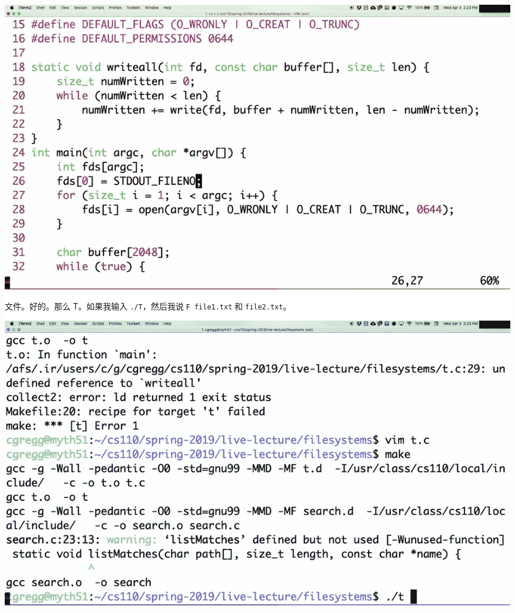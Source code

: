 ![](img/cbc9d80603f5807b8374eb9f12191323_132.png)

文件。好的。那么 T。如果我输入 `./T`，然后我说 `F file1.txt` 和 `file2.txt`。

![](img/cbc9d80603f5807b8374eb9f12191323_134.png)
